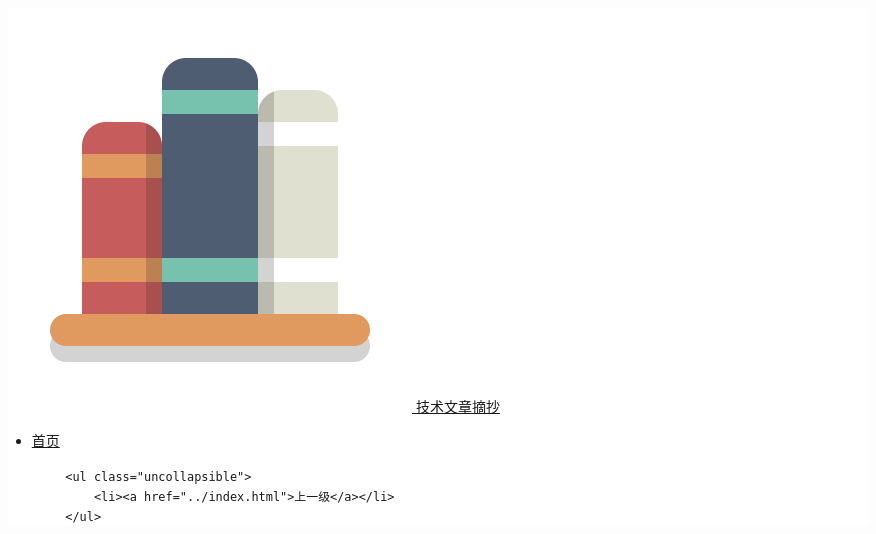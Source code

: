<!DOCTYPE html>

<html xmlns="http://www.w3.org/1999/xhtml">
<head>
    <head>
        <meta http-equiv="Content-Type" content="text/html; charset=UTF-8">
        <meta name="viewport" content="width=device-width, initial-scale=1, maximum-scale=1.0, user-scalable=no">
        <link rel="icon" href="../../static/favicon.png">
        <title>14  分区表：哪些场景我不建议用分区表？.md</title>
        <!-- Spectre.css framework -->
        <link rel="stylesheet" href="../../static/index.css">
        <!-- theme css & js -->
        <meta name="generator" content="Hexo 4.2.0">
    </head>

<body>

<div class="book-container">
    <div class="book-sidebar">
        <div class="book-brand">
            <a href="../../index.html">
                <img src="../../static/favicon.png">
                <span>技术文章摘抄</span>
            </a>
        </div>
        <div class="book-menu uncollapsible">
            <ul class="uncollapsible">
                <li><a href="../../index.html" class="current-tab">首页</a></li>
            </ul>

            <ul class="uncollapsible">
                <li><a href="../index.html">上一级</a></li>
            </ul>
